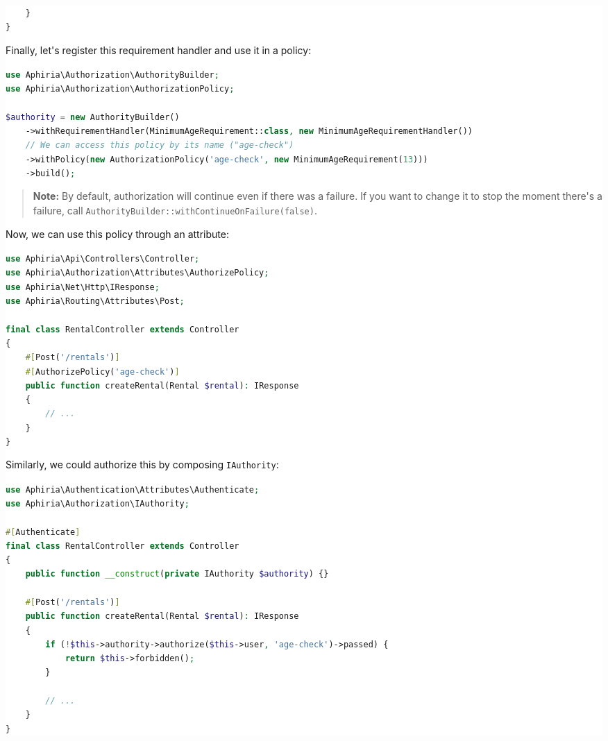 ```php
    }
}
```

Finally, let's register this requirement handler and use it in a policy:

```php
use Aphiria\Authorization\AuthorityBuilder;
use Aphiria\Authorization\AuthorizationPolicy;

$authority = new AuthorityBuilder()
    ->withRequirementHandler(MinimumAgeRequirement::class, new MinimumAgeRequirementHandler())
    // We can access this policy by its name ("age-check")
    ->withPolicy(new AuthorizationPolicy('age-check', new MinimumAgeRequirement(13)))
    ->build();
```

> **Note:** By default, authorization will continue even if there was a failure.  If you want to change it to stop the moment there's a failure, call `AuthorityBuilder::withContinueOnFailure(false)`.

Now, we can use this policy through an attribute:

```php
use Aphiria\Api\Controllers\Controller;
use Aphiria\Authorization\Attributes\AuthorizePolicy;
use Aphiria\Net\Http\IResponse;
use Aphiria\Routing\Attributes\Post;

final class RentalController extends Controller
{
    #[Post('/rentals')]
    #[AuthorizePolicy('age-check')]
    public function createRental(Rental $rental): IResponse
    {
        // ...
    }
}
```

Similarly, we could authorize this by composing `IAuthority`:

```php
use Aphiria\Authentication\Attributes\Authenticate;
use Aphiria\Authorization\IAuthority;

#[Authenticate]
final class RentalController extends Controller
{
    public function __construct(private IAuthority $authority) {}

    #[Post('/rentals')]
    public function createRental(Rental $rental): IResponse
    {
        if (!$this->authority->authorize($this->user, 'age-check')->passed) {
            return $this->forbidden();
        }
        
        // ...
    }
}
```
